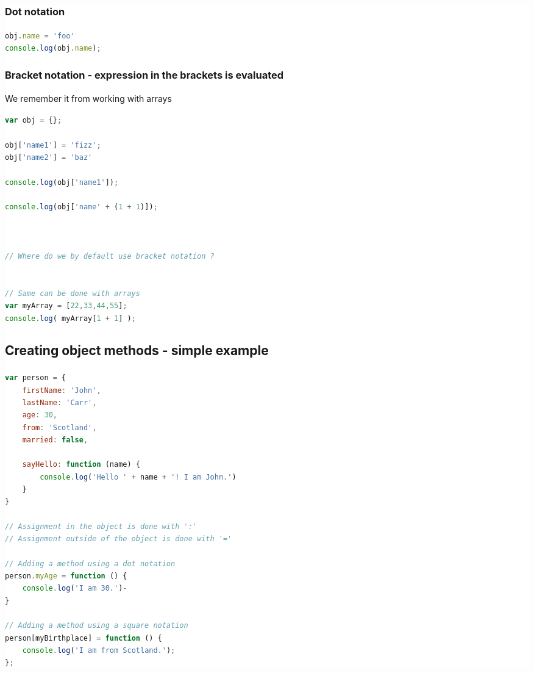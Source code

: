 

### Dot notation



```js
obj.name = 'foo'
console.log(obj.name);
```



### Bracket notation -  expression in the brackets is evaluated 

We remember it from working with arrays

```js
var obj = {};

obj['name1'] = 'fizz';
obj['name2'] = 'baz'

console.log(obj['name1']);

console.log(obj['name' + (1 + 1)]);



// Where do we by default use bracket notation ?


// Same can be done with arrays
var myArray = [22,33,44,55];
console.log( myArray[1 + 1] );
```





## Creating object methods - simple example

```js
var person = {
    firstName: 'John',
    lastName: 'Carr',
    age: 30,
    from: 'Scotland',
    married: false,
    
    sayHello: function (name) {
        console.log('Hello ' + name + '! I am John.')
    }
}

// Assignment in the object is done with ':'
// Assignment outside of the object is done with '=' 

// Adding a method using a dot notation
person.myAge = function () {
    console.log('I am 30.')-
}

// Adding a method using a square notation
person[myBirthplace] = function () {
    console.log('I am from Scotland.');
};
```